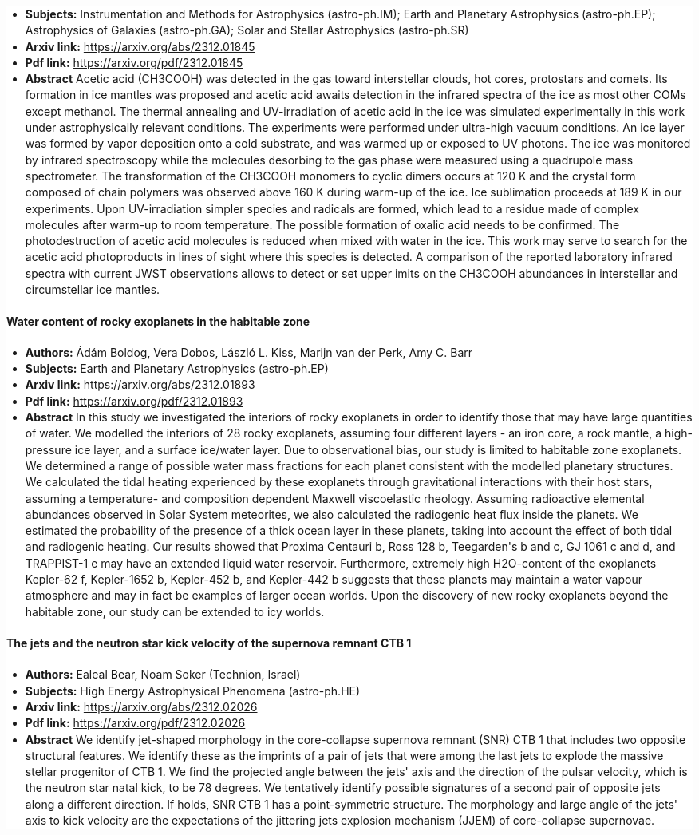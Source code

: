  - **Subjects:** Instrumentation and Methods for Astrophysics (astro-ph.IM); Earth and Planetary Astrophysics (astro-ph.EP); Astrophysics of Galaxies (astro-ph.GA); Solar and Stellar Astrophysics (astro-ph.SR)
 - **Arxiv link:** https://arxiv.org/abs/2312.01845
 - **Pdf link:** https://arxiv.org/pdf/2312.01845
 - **Abstract**
 Acetic acid (CH3COOH) was detected in the gas toward interstellar clouds, hot cores, protostars and comets. Its formation in ice mantles was proposed and acetic acid awaits detection in the infrared spectra of the ice as most other COMs except methanol. The thermal annealing and UV-irradiation of acetic acid in the ice was simulated experimentally in this work under astrophysically relevant conditions. The experiments were performed under ultra-high vacuum conditions. An ice layer was formed by vapor deposition onto a cold substrate, and was warmed up or exposed to UV photons. The ice was monitored by infrared spectroscopy while the molecules desorbing to the gas phase were measured using a quadrupole mass spectrometer. The transformation of the CH3COOH monomers to cyclic dimers occurs at 120 K and the crystal form composed of chain polymers was observed above 160 K during warm-up of the ice. Ice sublimation proceeds at 189 K in our experiments. Upon UV-irradiation simpler species and radicals are formed, which lead to a residue made of complex molecules after warm-up to room temperature. The possible formation of oxalic acid needs to be confirmed. The photodestruction of acetic acid molecules is reduced when mixed with water in the ice. This work may serve to search for the acetic acid photoproducts in lines of sight where this species is detected. A comparison of the reported laboratory infrared spectra with current JWST observations allows to detect or set upper imits on the CH3COOH abundances in interstellar and circumstellar ice mantles.
#### Water content of rocky exoplanets in the habitable zone
 - **Authors:** Ádám Boldog, Vera Dobos, László L. Kiss, Marijn van der Perk, Amy C. Barr
 - **Subjects:** Earth and Planetary Astrophysics (astro-ph.EP)
 - **Arxiv link:** https://arxiv.org/abs/2312.01893
 - **Pdf link:** https://arxiv.org/pdf/2312.01893
 - **Abstract**
 In this study we investigated the interiors of rocky exoplanets in order to identify those that may have large quantities of water. We modelled the interiors of 28 rocky exoplanets, assuming four different layers - an iron core, a rock mantle, a high-pressure ice layer, and a surface ice/water layer. Due to observational bias, our study is limited to habitable zone exoplanets. We determined a range of possible water mass fractions for each planet consistent with the modelled planetary structures. We calculated the tidal heating experienced by these exoplanets through gravitational interactions with their host stars, assuming a temperature- and composition dependent Maxwell viscoelastic rheology. Assuming radioactive elemental abundances observed in Solar System meteorites, we also calculated the radiogenic heat flux inside the planets. We estimated the probability of the presence of a thick ocean layer in these planets, taking into account the effect of both tidal and radiogenic heating. Our results showed that Proxima Centauri b, Ross 128 b, Teegarden's b and c, GJ 1061 c and d, and TRAPPIST-1 e may have an extended liquid water reservoir. Furthermore, extremely high H2O-content of the exoplanets Kepler-62 f, Kepler-1652 b, Kepler-452 b, and Kepler-442 b suggests that these planets may maintain a water vapour atmosphere and may in fact be examples of larger ocean worlds. Upon the discovery of new rocky exoplanets beyond the habitable zone, our study can be extended to icy worlds.
#### The jets and the neutron star kick velocity of the supernova remnant CTB  1
 - **Authors:** Ealeal Bear, Noam Soker (Technion, Israel)
 - **Subjects:** High Energy Astrophysical Phenomena (astro-ph.HE)
 - **Arxiv link:** https://arxiv.org/abs/2312.02026
 - **Pdf link:** https://arxiv.org/pdf/2312.02026
 - **Abstract**
 We identify jet-shaped morphology in the core-collapse supernova remnant (SNR) CTB 1 that includes two opposite structural features. We identify these as the imprints of a pair of jets that were among the last jets to explode the massive stellar progenitor of CTB 1. We find the projected angle between the jets' axis and the direction of the pulsar velocity, which is the neutron star natal kick, to be 78 degrees. We tentatively identify possible signatures of a second pair of opposite jets along a different direction. If holds, SNR CTB 1 has a point-symmetric structure. The morphology and large angle of the jets' axis to kick velocity are the expectations of the jittering jets explosion mechanism (JJEM) of core-collapse supernovae.